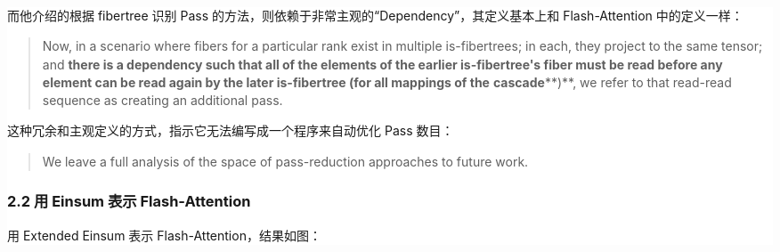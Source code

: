 而他介绍的根据 fibertree 识别 Pass 的方法，则依赖于非常主观的“Dependency”，其定义基本上和 Flash-Attention 中的定义一样：

> Now, in a scenario where fibers for a particular rank exist in multiple is-fibertrees; in each, they project to the same tensor; and **there is a dependency such that all of the elements of the earlier is-fibertree's fiber must be read before any element can be read again by the later is-fibertree (for all mappings of the** **cascade****)**, we refer to that read-read sequence as creating an additional pass.

这种冗余和主观定义的方式，指示它无法编写成一个程序来自动优化 Pass 数目：

> We leave a full analysis of the space of pass-reduction approaches to future work.

### 2.2 用 Einsum 表示 Flash-Attention

用 Extended Einsum 表示 Flash-Attention，结果如图：
